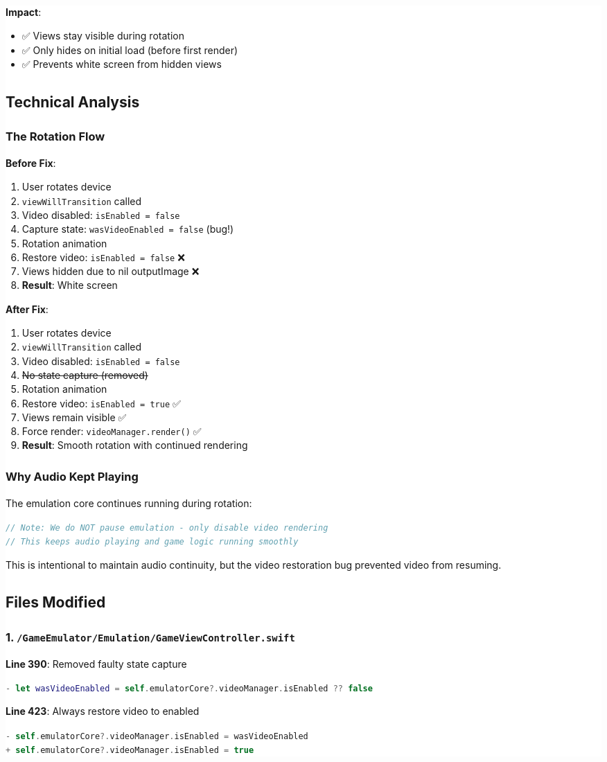 **Impact**:
- ✅ Views stay visible during rotation
- ✅ Only hides on initial load (before first render)
- ✅ Prevents white screen from hidden views

## Technical Analysis

### The Rotation Flow

**Before Fix**:
1. User rotates device
2. `viewWillTransition` called
3. Video disabled: `isEnabled = false`
4. Capture state: `wasVideoEnabled = false` (bug!)
5. Rotation animation
6. Restore video: `isEnabled = false` ❌
7. Views hidden due to nil outputImage ❌
8. **Result**: White screen

**After Fix**:
1. User rotates device
2. `viewWillTransition` called
3. Video disabled: `isEnabled = false`
4. ~~No state capture (removed)~~
5. Rotation animation
6. Restore video: `isEnabled = true` ✅
7. Views remain visible ✅
8. Force render: `videoManager.render()` ✅
9. **Result**: Smooth rotation with continued rendering

### Why Audio Kept Playing

The emulation core continues running during rotation:
```swift
// Note: We do NOT pause emulation - only disable video rendering
// This keeps audio playing and game logic running smoothly
```

This is intentional to maintain audio continuity, but the video restoration bug prevented video from resuming.

## Files Modified

### 1. `/GameEmulator/Emulation/GameViewController.swift`

**Line 390**: Removed faulty state capture
```swift
- let wasVideoEnabled = self.emulatorCore?.videoManager.isEnabled ?? false
```

**Line 423**: Always restore video to enabled
```swift
- self.emulatorCore?.videoManager.isEnabled = wasVideoEnabled
+ self.emulatorCore?.videoManager.isEnabled = true
```
